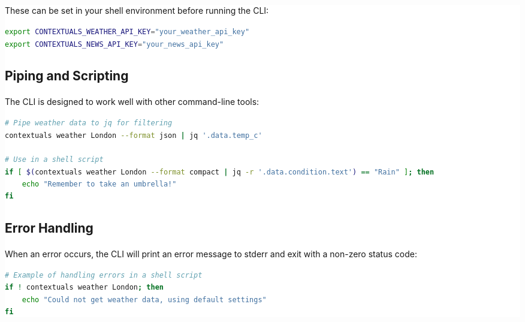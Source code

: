 These can be set in your shell environment before running the CLI:

```bash
export CONTEXTUALS_WEATHER_API_KEY="your_weather_api_key"
export CONTEXTUALS_NEWS_API_KEY="your_news_api_key"
```

## Piping and Scripting

The CLI is designed to work well with other command-line tools:

```bash
# Pipe weather data to jq for filtering
contextuals weather London --format json | jq '.data.temp_c'

# Use in a shell script
if [ $(contextuals weather London --format compact | jq -r '.data.condition.text') == "Rain" ]; then
    echo "Remember to take an umbrella!"
fi
```

## Error Handling

When an error occurs, the CLI will print an error message to stderr and exit with a non-zero status code:

```bash
# Example of handling errors in a shell script
if ! contextuals weather London; then
    echo "Could not get weather data, using default settings"
fi
```